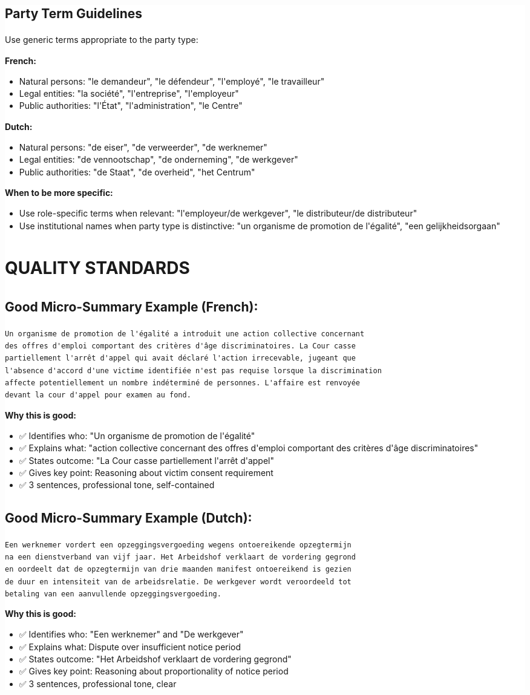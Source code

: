 ## Party Term Guidelines

Use generic terms appropriate to the party type:

**French:**
- Natural persons: "le demandeur", "le défendeur", "l'employé", "le travailleur"
- Legal entities: "la société", "l'entreprise", "l'employeur"
- Public authorities: "l'État", "l'administration", "le Centre"

**Dutch:**
- Natural persons: "de eiser", "de verweerder", "de werknemer"
- Legal entities: "de vennootschap", "de onderneming", "de werkgever"
- Public authorities: "de Staat", "de overheid", "het Centrum"

**When to be more specific:**
- Use role-specific terms when relevant: "l'employeur/de werkgever", "le distributeur/de distributeur"
- Use institutional names when party type is distinctive: "un organisme de promotion de l'égalité", "een gelijkheidsorgaan"

# QUALITY STANDARDS

## Good Micro-Summary Example (French):
```
Un organisme de promotion de l'égalité a introduit une action collective concernant 
des offres d'emploi comportant des critères d'âge discriminatoires. La Cour casse 
partiellement l'arrêt d'appel qui avait déclaré l'action irrecevable, jugeant que 
l'absence d'accord d'une victime identifiée n'est pas requise lorsque la discrimination 
affecte potentiellement un nombre indéterminé de personnes. L'affaire est renvoyée 
devant la cour d'appel pour examen au fond.
```

**Why this is good:**
- ✅ Identifies who: "Un organisme de promotion de l'égalité"
- ✅ Explains what: "action collective concernant des offres d'emploi comportant des critères d'âge discriminatoires"
- ✅ States outcome: "La Cour casse partiellement l'arrêt d'appel"
- ✅ Gives key point: Reasoning about victim consent requirement
- ✅ 3 sentences, professional tone, self-contained

## Good Micro-Summary Example (Dutch):
```
Een werknemer vordert een opzeggingsvergoeding wegens ontoereikende opzegtermijn 
na een dienstverband van vijf jaar. Het Arbeidshof verklaart de vordering gegrond 
en oordeelt dat de opzegtermijn van drie maanden manifest ontoereikend is gezien 
de duur en intensiteit van de arbeidsrelatie. De werkgever wordt veroordeeld tot 
betaling van een aanvullende opzeggingsvergoeding.
```

**Why this is good:**
- ✅ Identifies who: "Een werknemer" and "De werkgever"
- ✅ Explains what: Dispute over insufficient notice period
- ✅ States outcome: "Het Arbeidshof verklaart de vordering gegrond"
- ✅ Gives key point: Reasoning about proportionality of notice period
- ✅ 3 sentences, professional tone, clear
